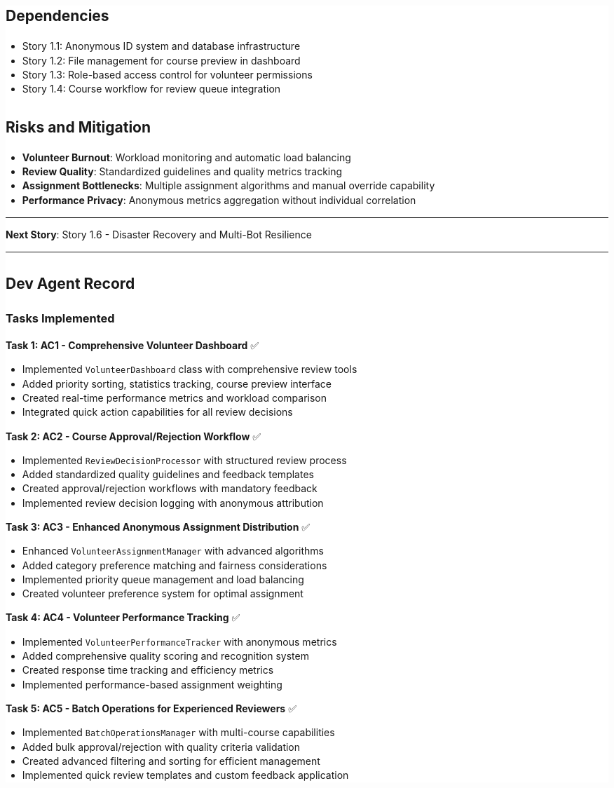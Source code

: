 ## Dependencies
- Story 1.1: Anonymous ID system and database infrastructure
- Story 1.2: File management for course preview in dashboard
- Story 1.3: Role-based access control for volunteer permissions
- Story 1.4: Course workflow for review queue integration

## Risks and Mitigation
- **Volunteer Burnout**: Workload monitoring and automatic load balancing
- **Review Quality**: Standardized guidelines and quality metrics tracking
- **Assignment Bottlenecks**: Multiple assignment algorithms and manual override capability
- **Performance Privacy**: Anonymous metrics aggregation without individual correlation

---

**Next Story**: Story 1.6 - Disaster Recovery and Multi-Bot Resilience

---

## Dev Agent Record

### Tasks Implemented

**Task 1: AC1 - Comprehensive Volunteer Dashboard** ✅
- Implemented `VolunteerDashboard` class with comprehensive review tools
- Added priority sorting, statistics tracking, course preview interface
- Created real-time performance metrics and workload comparison
- Integrated quick action capabilities for all review decisions

**Task 2: AC2 - Course Approval/Rejection Workflow** ✅  
- Implemented `ReviewDecisionProcessor` with structured review process
- Added standardized quality guidelines and feedback templates
- Created approval/rejection workflows with mandatory feedback
- Implemented review decision logging with anonymous attribution

**Task 3: AC3 - Enhanced Anonymous Assignment Distribution** ✅
- Enhanced `VolunteerAssignmentManager` with advanced algorithms
- Added category preference matching and fairness considerations
- Implemented priority queue management and load balancing
- Created volunteer preference system for optimal assignment

**Task 4: AC4 - Volunteer Performance Tracking** ✅
- Implemented `VolunteerPerformanceTracker` with anonymous metrics
- Added comprehensive quality scoring and recognition system
- Created response time tracking and efficiency metrics
- Implemented performance-based assignment weighting

**Task 5: AC5 - Batch Operations for Experienced Reviewers** ✅
- Implemented `BatchOperationsManager` with multi-course capabilities
- Added bulk approval/rejection with quality criteria validation
- Created advanced filtering and sorting for efficient management
- Implemented quick review templates and custom feedback application
